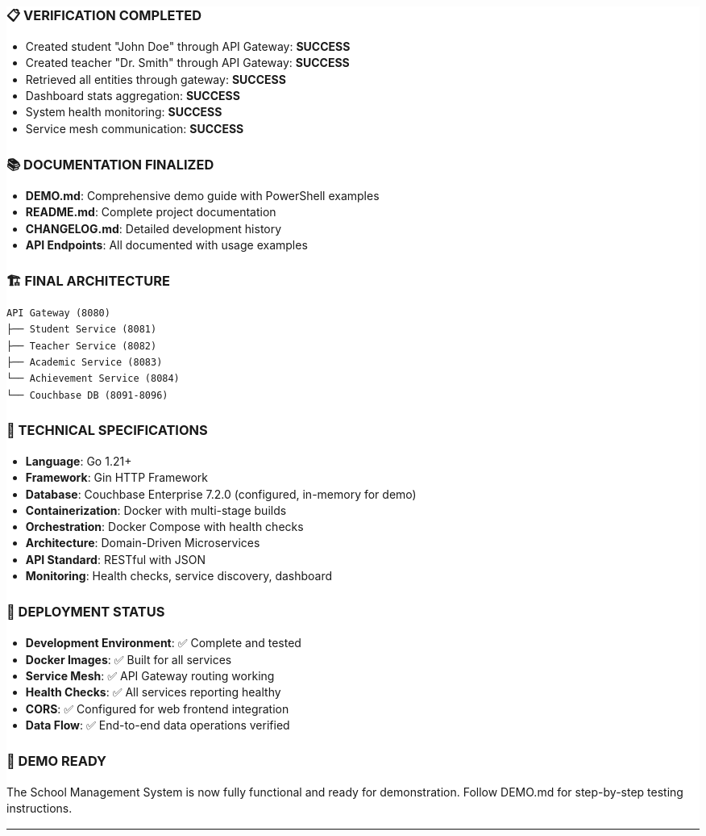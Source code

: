 ### 📋 VERIFICATION COMPLETED
- Created student "John Doe" through API Gateway: **SUCCESS**
- Created teacher "Dr. Smith" through API Gateway: **SUCCESS**
- Retrieved all entities through gateway: **SUCCESS**
- Dashboard stats aggregation: **SUCCESS**
- System health monitoring: **SUCCESS**
- Service mesh communication: **SUCCESS**

### 📚 DOCUMENTATION FINALIZED
- **DEMO.md**: Comprehensive demo guide with PowerShell examples
- **README.md**: Complete project documentation
- **CHANGELOG.md**: Detailed development history
- **API Endpoints**: All documented with usage examples

### 🏗️ FINAL ARCHITECTURE
```
API Gateway (8080)
├── Student Service (8081)
├── Teacher Service (8082)
├── Academic Service (8083)
└── Achievement Service (8084)
└── Couchbase DB (8091-8096)
```

### 🔧 TECHNICAL SPECIFICATIONS
- **Language**: Go 1.21+
- **Framework**: Gin HTTP Framework
- **Database**: Couchbase Enterprise 7.2.0 (configured, in-memory for demo)
- **Containerization**: Docker with multi-stage builds
- **Orchestration**: Docker Compose with health checks
- **Architecture**: Domain-Driven Microservices
- **API Standard**: RESTful with JSON
- **Monitoring**: Health checks, service discovery, dashboard

### 🚀 DEPLOYMENT STATUS
- **Development Environment**: ✅ Complete and tested
- **Docker Images**: ✅ Built for all services
- **Service Mesh**: ✅ API Gateway routing working
- **Health Checks**: ✅ All services reporting healthy
- **CORS**: ✅ Configured for web frontend integration
- **Data Flow**: ✅ End-to-end data operations verified

### 🎯 DEMO READY
The School Management System is now fully functional and ready for demonstration. Follow DEMO.md for step-by-step testing instructions.

---
